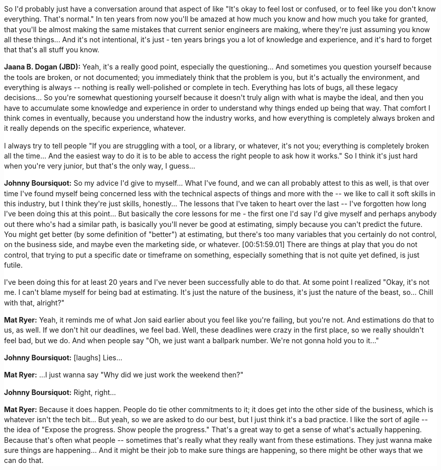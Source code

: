 So I'd probably just have a conversation around that aspect of like "It's okay to feel lost or confused, or to feel like you don't know everything. That's normal." In ten years from now you'll be amazed at how much you know and how much you take for granted, that you'll be almost making the same mistakes that current senior engineers are making, where they're just assuming you know all these things... And it's not intentional, it's just - ten years brings you a lot of knowledge and experience, and it's hard to forget that that's all stuff you know.

**Jaana B. Dogan (JBD):** Yeah, it's a really good point, especially the questioning... And sometimes you question yourself because the tools are broken, or not documented; you immediately think that the problem is you, but it's actually the environment, and everything is always -- nothing is really well-polished or complete in tech. Everything has lots of bugs, all these legacy decisions... So you're somewhat questioning yourself because it doesn't truly align with what is maybe the ideal, and then you have to accumulate some knowledge and experience in order to understand why things ended up being that way. That comfort I think comes in eventually, because you understand how the industry works, and how everything is completely always broken and it really depends on the specific experience, whatever.

I always try to tell people "If you are struggling with a tool, or a library, or whatever, it's not you; everything is completely broken all the time... And the easiest way to do it is to be able to access the right people to ask how it works." So I think it's just hard when you're very junior, but that's the only way, I guess...

**Johnny Boursiquot:** So my advice I'd give to myself... What I've found, and we can all probably attest to this as well, is that over time I've found myself being concerned less with the technical aspects of things and more with the -- we like to call it soft skills in this industry, but I think they're just skills, honestly... The lessons that I've taken to heart over the last -- I've forgotten how long I've been doing this at this point... But basically the core lessons for me - the first one I'd say I'd give myself and perhaps anybody out there who's had a similar path, is basically you'll never be good at estimating, simply because you can't predict the future. You might get better (by some definition of "better") at estimating, but there's too many variables that you certainly do not control, on the business side, and maybe even the marketing side, or whatever. \[00:51:59.01\] There are things at play that you do not control, that trying to put a specific date or timeframe on something, especially something that is not quite yet defined, is just futile.

I've been doing this for at least 20 years and I've never been successfully able to do that. At some point I realized "Okay, it's not me. I can't blame myself for being bad at estimating. It's just the nature of the business, it's just the nature of the beast, so... Chill with that, alright?"

**Mat Ryer:** Yeah, it reminds me of what Jon said earlier about you feel like you're failing, but you're not. And estimations do that to us, as well. If we don't hit our deadlines, we feel bad. Well, these deadlines were crazy in the first place, so we really shouldn't feel bad, but we do. And when people say "Oh, we just want a ballpark number. We're not gonna hold you to it..."

**Johnny Boursiquot:** \[laughs\] Lies...

**Mat Ryer:** ...I just wanna say "Why did we just work the weekend then?"

**Johnny Boursiquot:** Right, right...

**Mat Ryer:** Because it does happen. People do tie other commitments to it; it does get into the other side of the business, which is whatever isn't the tech bit... But yeah, so we are asked to do our best, but I just think it's a bad practice. I like the sort of agile -- the idea of "Expose the progress. Show people the progress." That's a great way to get a sense of what's actually happening. Because that's often what people -- sometimes that's really what they really want from these estimations. They just wanna make sure things are happening... And it might be their job to make sure things are happening, so there might be other ways that we can do that.
